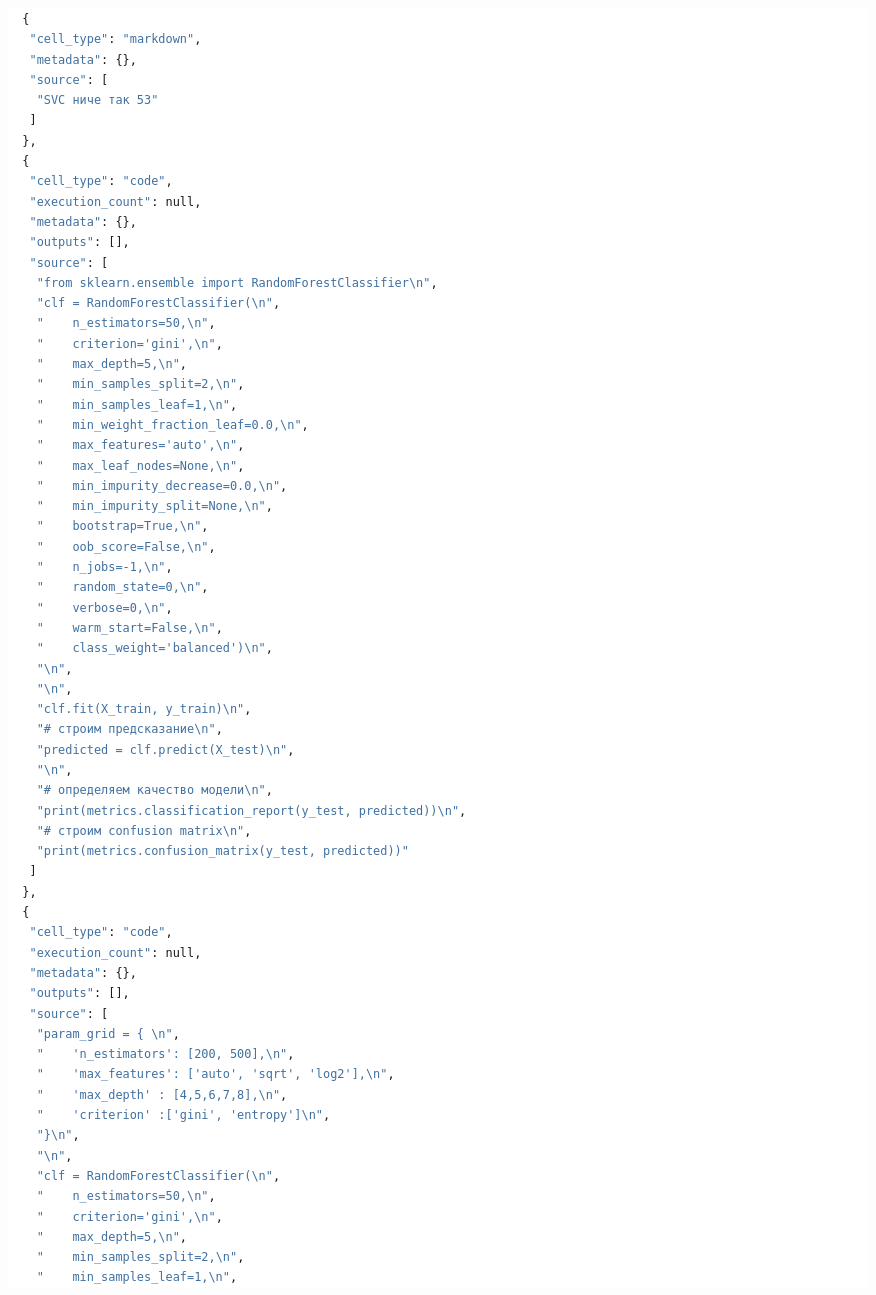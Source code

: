 ```python
  {
   "cell_type": "markdown",
   "metadata": {},
   "source": [
    "SVC ниче так 53"
   ]
  },
  {
   "cell_type": "code",
   "execution_count": null,
   "metadata": {},
   "outputs": [],
   "source": [
    "from sklearn.ensemble import RandomForestClassifier\n",
    "clf = RandomForestClassifier(\n",
    "    n_estimators=50,\n",
    "    criterion='gini',\n",
    "    max_depth=5,\n",
    "    min_samples_split=2,\n",
    "    min_samples_leaf=1,\n",
    "    min_weight_fraction_leaf=0.0,\n",
    "    max_features='auto',\n",
    "    max_leaf_nodes=None,\n",
    "    min_impurity_decrease=0.0,\n",
    "    min_impurity_split=None,\n",
    "    bootstrap=True,\n",
    "    oob_score=False,\n",
    "    n_jobs=-1,\n",
    "    random_state=0,\n",
    "    verbose=0,\n",
    "    warm_start=False,\n",
    "    class_weight='balanced')\n",
    "\n",
    "\n",
    "clf.fit(X_train, y_train)\n",
    "# строим предсказание\n",
    "predicted = clf.predict(X_test)\n",
    "\n",
    "# определяем качество модели\n",
    "print(metrics.classification_report(y_test, predicted))\n",
    "# строим confusion matrix\n",
    "print(metrics.confusion_matrix(y_test, predicted))"
   ]
  },
  {
   "cell_type": "code",
   "execution_count": null,
   "metadata": {},
   "outputs": [],
   "source": [
    "param_grid = { \n",
    "    'n_estimators': [200, 500],\n",
    "    'max_features': ['auto', 'sqrt', 'log2'],\n",
    "    'max_depth' : [4,5,6,7,8],\n",
    "    'criterion' :['gini', 'entropy']\n",
    "}\n",
    "\n",
    "clf = RandomForestClassifier(\n",
    "    n_estimators=50,\n",
    "    criterion='gini',\n",
    "    max_depth=5,\n",
    "    min_samples_split=2,\n",
    "    min_samples_leaf=1,\n",
```
